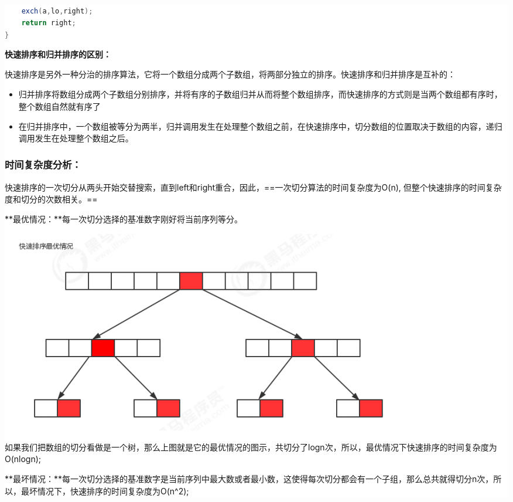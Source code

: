 ```java
    exch(a,lo,right);
    return right;
}
```



**快速排序和归并排序的区别：**

快速排序是另外一种分治的排序算法，它将一个数组分成两个子数组，将两部分独立的排序。快速排序和归并排序是互补的：

- 归并排序将数组分成两个子数组分别排序，并将有序的子数组归并从而将整个数组排序，而快速排序的方式则是当两个数组都有序时，整个数组自然就有序了

- 在归并排序中，一个数组被等分为两半，归并调用发生在处理整个数组之前，在快速排序中，切分数组的位置取决于数组的内容，递归调用发生在处理整个数组之后。

  

### **时间复杂度分析：**

快速排序的一次切分从两头开始交替搜索，直到left和right重合，因此，==一次切分算法的时间复杂度为O(n),  但整个快速排序的时间复杂度和切分的次数相关。==

**最优情况：**每一次切分选择的基准数字刚好将当前序列等分。

![image-20230130153113593](images/image-20230130153113593.png)

如果我们把数组的切分看做是一个树，那么上图就是它的最优情况的图示，共切分了logn次，所以，最优情况下快速排序的时间复杂度为O(nlogn);



**最坏情况：**每一次切分选择的基准数字是当前序列中最大数或者最小数，这使得每次切分都会有一个子组，那么总共就得切分n次，所以，最坏情况下，快速排序的时间复杂度为O(n^2);
